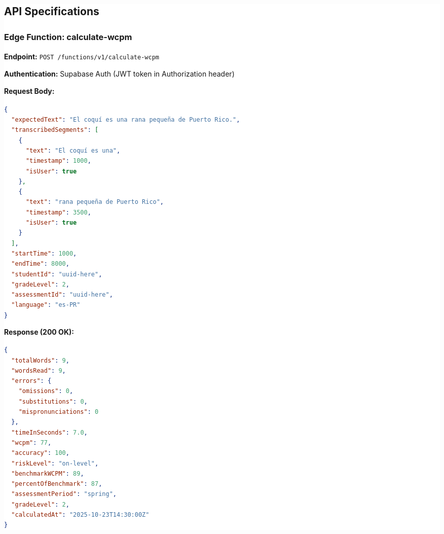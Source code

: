 
## API Specifications

### Edge Function: calculate-wcpm

**Endpoint:** `POST /functions/v1/calculate-wcpm`

**Authentication:** Supabase Auth (JWT token in Authorization header)

**Request Body:**

```json
{
  "expectedText": "El coquí es una rana pequeña de Puerto Rico.",
  "transcribedSegments": [
    {
      "text": "El coquí es una",
      "timestamp": 1000,
      "isUser": true
    },
    {
      "text": "rana pequeña de Puerto Rico",
      "timestamp": 3500,
      "isUser": true
    }
  ],
  "startTime": 1000,
  "endTime": 8000,
  "studentId": "uuid-here",
  "gradeLevel": 2,
  "assessmentId": "uuid-here",
  "language": "es-PR"
}
```

**Response (200 OK):**

```json
{
  "totalWords": 9,
  "wordsRead": 9,
  "errors": {
    "omissions": 0,
    "substitutions": 0,
    "mispronunciations": 0
  },
  "timeInSeconds": 7.0,
  "wcpm": 77,
  "accuracy": 100,
  "riskLevel": "on-level",
  "benchmarkWCPM": 89,
  "percentOfBenchmark": 87,
  "assessmentPeriod": "spring",
  "gradeLevel": 2,
  "calculatedAt": "2025-10-23T14:30:00Z"
}
```
